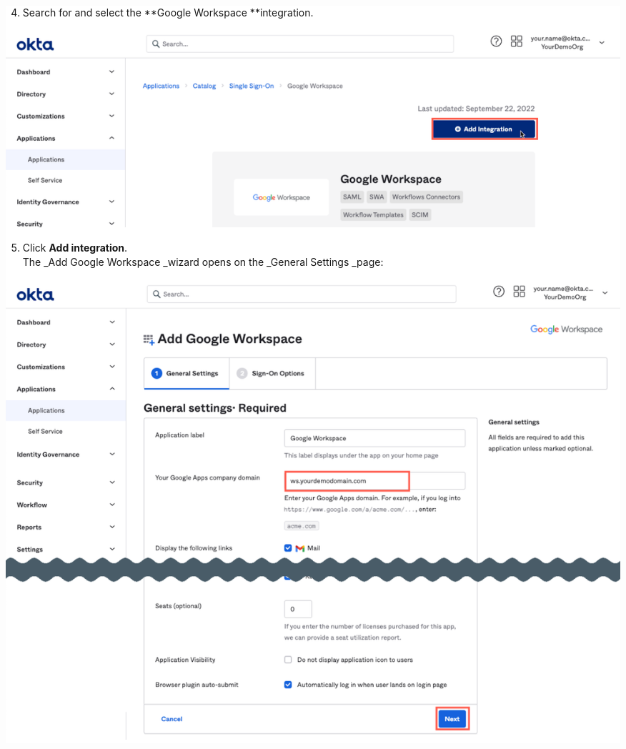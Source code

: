 
4. Search for and select the **Google Workspace **integration.


![alt_text](https://raw.githubusercontent.com/fabiograsso/WIC-Lab-Milan-202312/main/images/005/image4.png "image_tooltip")


5. Click **Add integration**. \
The _Add Google Workspace _wizard opens on the _General Settings _page:


![alt_text](https://raw.githubusercontent.com/fabiograsso/WIC-Lab-Milan-202312/main/images/005/image5.png "image_tooltip")
